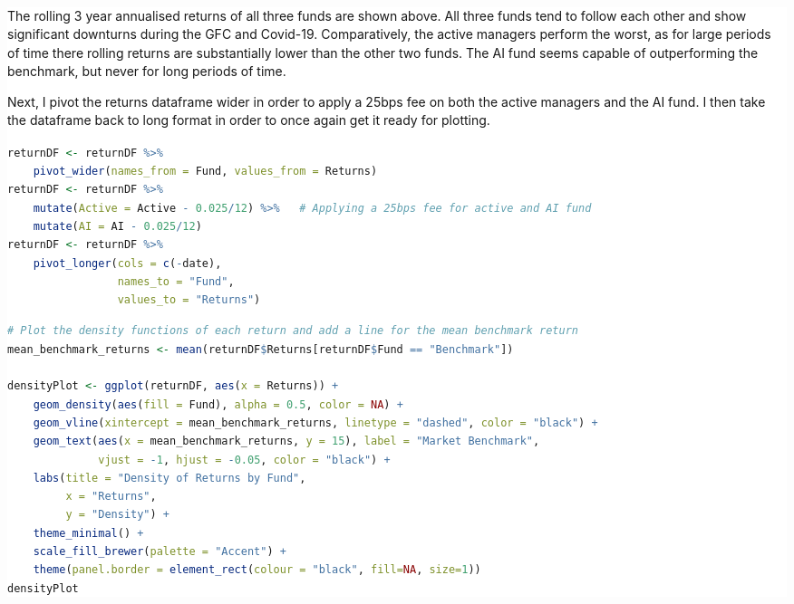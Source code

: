 The rolling 3 year annualised returns of all three funds are shown
above. All three funds tend to follow each other and show significant
downturns during the GFC and Covid-19. Comparatively, the active
managers perform the worst, as for large periods of time there rolling
returns are substantially lower than the other two funds. The AI fund
seems capable of outperforming the benchmark, but never for long periods
of time.

Next, I pivot the returns dataframe wider in order to apply a 25bps fee
on both the active managers and the AI fund. I then take the dataframe
back to long format in order to once again get it ready for plotting.

``` r
returnDF <- returnDF %>% 
    pivot_wider(names_from = Fund, values_from = Returns)
returnDF <- returnDF %>% 
    mutate(Active = Active - 0.025/12) %>%   # Applying a 25bps fee for active and AI fund
    mutate(AI = AI - 0.025/12)
returnDF <- returnDF %>% 
    pivot_longer(cols = c(-date),
                 names_to = "Fund",
                 values_to = "Returns")
```

``` r
# Plot the density functions of each return and add a line for the mean benchmark return
mean_benchmark_returns <- mean(returnDF$Returns[returnDF$Fund == "Benchmark"])

densityPlot <- ggplot(returnDF, aes(x = Returns)) + 
    geom_density(aes(fill = Fund), alpha = 0.5, color = NA) +
    geom_vline(xintercept = mean_benchmark_returns, linetype = "dashed", color = "black") +
    geom_text(aes(x = mean_benchmark_returns, y = 15), label = "Market Benchmark", 
              vjust = -1, hjust = -0.05, color = "black") +
    labs(title = "Density of Returns by Fund",
         x = "Returns",
         y = "Density") +
    theme_minimal() +
    scale_fill_brewer(palette = "Accent") +
    theme(panel.border = element_rect(colour = "black", fill=NA, size=1))
densityPlot
```
